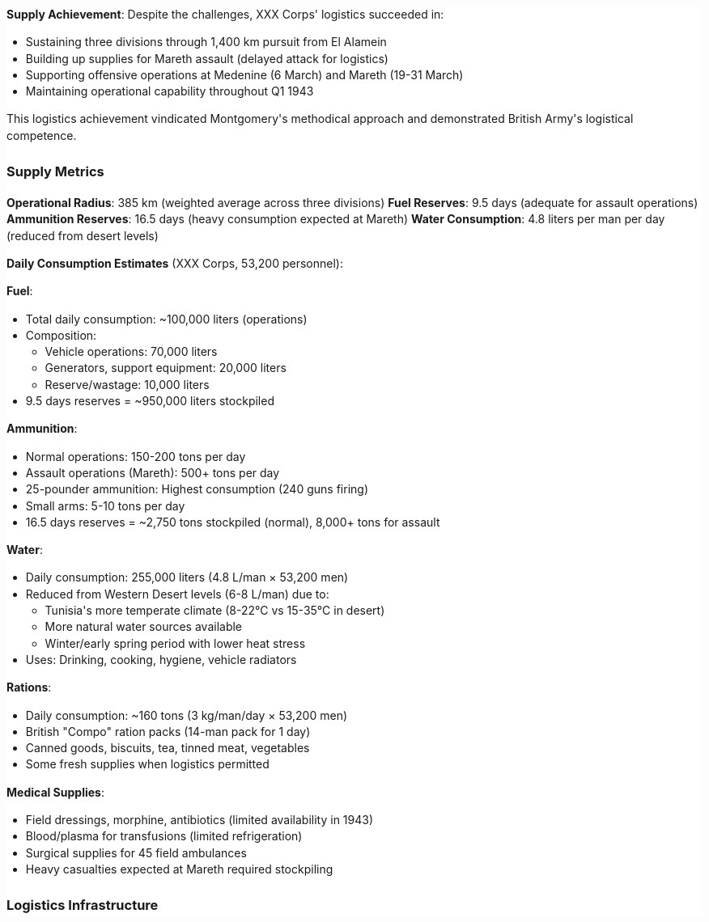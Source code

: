 **Supply Achievement**:
Despite the challenges, XXX Corps' logistics succeeded in:
- Sustaining three divisions through 1,400 km pursuit from El Alamein
- Building up supplies for Mareth assault (delayed attack for logistics)
- Supporting offensive operations at Medenine (6 March) and Mareth (19-31 March)
- Maintaining operational capability throughout Q1 1943

This logistics achievement vindicated Montgomery's methodical approach and demonstrated British Army's logistical competence.

### Supply Metrics

**Operational Radius**: 385 km (weighted average across three divisions)
**Fuel Reserves**: 9.5 days (adequate for assault operations)
**Ammunition Reserves**: 16.5 days (heavy consumption expected at Mareth)
**Water Consumption**: 4.8 liters per man per day (reduced from desert levels)

**Daily Consumption Estimates** (XXX Corps, 53,200 personnel):

**Fuel**:
- Total daily consumption: ~100,000 liters (operations)
- Composition:
  - Vehicle operations: 70,000 liters
  - Generators, support equipment: 20,000 liters
  - Reserve/wastage: 10,000 liters
- 9.5 days reserves = ~950,000 liters stockpiled

**Ammunition**:
- Normal operations: 150-200 tons per day
- Assault operations (Mareth): 500+ tons per day
- 25-pounder ammunition: Highest consumption (240 guns firing)
- Small arms: 5-10 tons per day
- 16.5 days reserves = ~2,750 tons stockpiled (normal), 8,000+ tons for assault

**Water**:
- Daily consumption: 255,000 liters (4.8 L/man × 53,200 men)
- Reduced from Western Desert levels (6-8 L/man) due to:
  - Tunisia's more temperate climate (8-22°C vs 15-35°C in desert)
  - More natural water sources available
  - Winter/early spring period with lower heat stress
- Uses: Drinking, cooking, hygiene, vehicle radiators

**Rations**:
- Daily consumption: ~160 tons (3 kg/man/day × 53,200 men)
- British "Compo" ration packs (14-man pack for 1 day)
- Canned goods, biscuits, tea, tinned meat, vegetables
- Some fresh supplies when logistics permitted

**Medical Supplies**:
- Field dressings, morphine, antibiotics (limited availability in 1943)
- Blood/plasma for transfusions (limited refrigeration)
- Surgical supplies for 45 field ambulances
- Heavy casualties expected at Mareth required stockpiling

### Logistics Infrastructure
